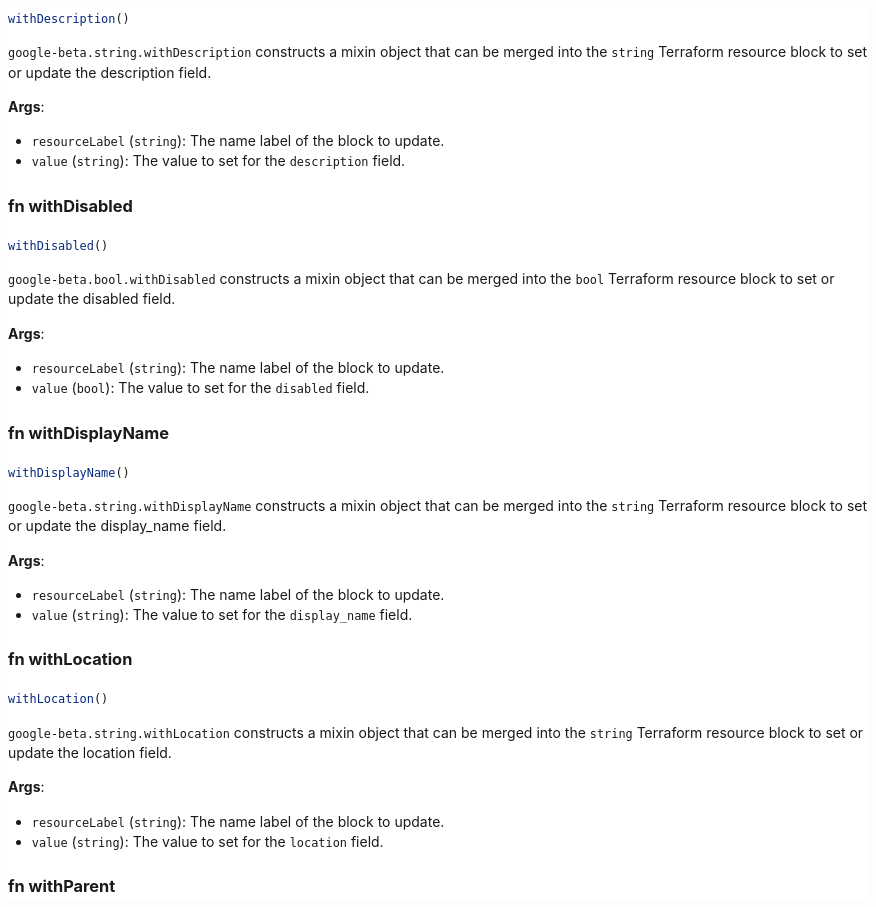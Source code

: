 ```ts
withDescription()
```

`google-beta.string.withDescription` constructs a mixin object that can be merged into the `string`
Terraform resource block to set or update the description field.



**Args**:
  - `resourceLabel` (`string`): The name label of the block to update.
  - `value` (`string`): The value to set for the `description` field.


### fn withDisabled

```ts
withDisabled()
```

`google-beta.bool.withDisabled` constructs a mixin object that can be merged into the `bool`
Terraform resource block to set or update the disabled field.



**Args**:
  - `resourceLabel` (`string`): The name label of the block to update.
  - `value` (`bool`): The value to set for the `disabled` field.


### fn withDisplayName

```ts
withDisplayName()
```

`google-beta.string.withDisplayName` constructs a mixin object that can be merged into the `string`
Terraform resource block to set or update the display_name field.



**Args**:
  - `resourceLabel` (`string`): The name label of the block to update.
  - `value` (`string`): The value to set for the `display_name` field.


### fn withLocation

```ts
withLocation()
```

`google-beta.string.withLocation` constructs a mixin object that can be merged into the `string`
Terraform resource block to set or update the location field.



**Args**:
  - `resourceLabel` (`string`): The name label of the block to update.
  - `value` (`string`): The value to set for the `location` field.


### fn withParent
